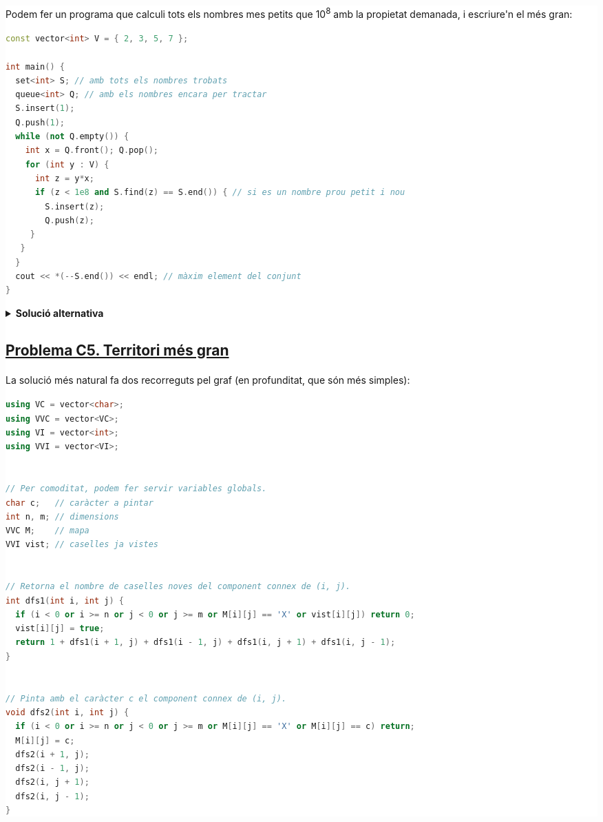 Podem fer un programa que calculi tots els nombres mes petits que $10^8$ amb la propietat demanada, i escriure'n el més gran:

```cpp
const vector<int> V = { 2, 3, 5, 7 };

int main() {
  set<int> S; // amb tots els nombres trobats
  queue<int> Q; // amb els nombres encara per tractar
  S.insert(1);
  Q.push(1);
  while (not Q.empty()) {
    int x = Q.front(); Q.pop();
    for (int y : V) {
      int z = y*x;
      if (z < 1e8 and S.find(z) == S.end()) { // si es un nombre prou petit i nou
        S.insert(z);
        Q.push(z);
     }
   }
  }
  cout << *(--S.end()) << endl; // màxim element del conjunt
}
```

<details><summary><b>Solució alternativa</b></summary></details>

## [Problema C5. Territori més gran](https://jutge.org/problems/P63631_ca) <a name="C5"/>

La solució més natural fa dos recorreguts pel graf (en profunditat, que són més
simples):
```cpp
using VC = vector<char>;
using VVC = vector<VC>;
using VI = vector<int>;
using VVI = vector<VI>;


// Per comoditat, podem fer servir variables globals.
char c;   // caràcter a pintar
int n, m; // dimensions
VVC M;    // mapa
VVI vist; // caselles ja vistes


// Retorna el nombre de caselles noves del component connex de (i, j).
int dfs1(int i, int j) {
  if (i < 0 or i >= n or j < 0 or j >= m or M[i][j] == 'X' or vist[i][j]) return 0;
  vist[i][j] = true;
  return 1 + dfs1(i + 1, j) + dfs1(i - 1, j) + dfs1(i, j + 1) + dfs1(i, j - 1);
}


// Pinta amb el caràcter c el component connex de (i, j).
void dfs2(int i, int j) {
  if (i < 0 or i >= n or j < 0 or j >= m or M[i][j] == 'X' or M[i][j] == c) return;
  M[i][j] = c;
  dfs2(i + 1, j);
  dfs2(i - 1, j);
  dfs2(i, j + 1);
  dfs2(i, j - 1);
}


```